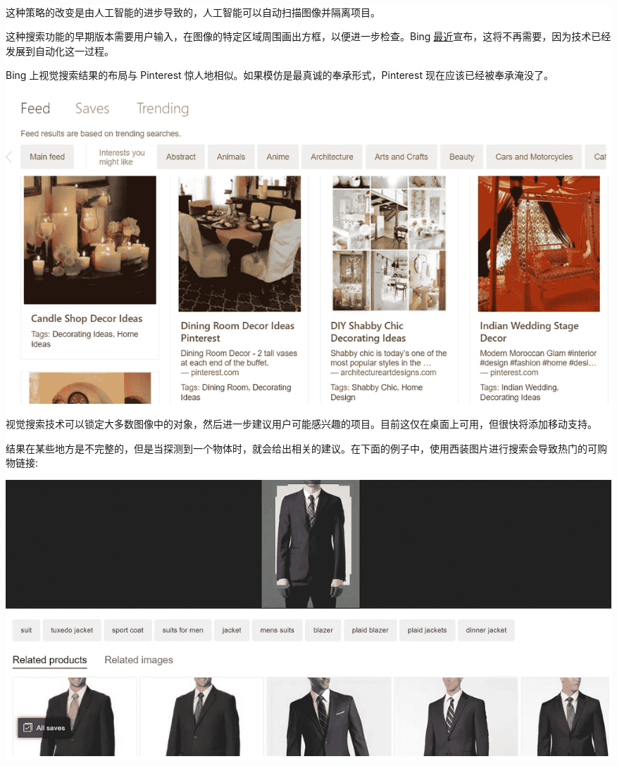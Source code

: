 这种策略的改变是由人工智能的进步导致的，人工智能可以自动扫描图像并隔离项目。

这种搜索功能的早期版本需要用户输入，在图像的特定区域周围画出方框，以便进一步检查。Bing [最近](https://blogs.bing.com/search-quality-insights/2017-09/Object-Detection-in-Visual-Search)宣布，这将不再需要，因为技术已经发展到自动化这一过程。

Bing 上视觉搜索结果的布局与 Pinterest 惊人地相似。如果模仿是最真诚的奉承形式，Pinterest 现在应该已经被奉承淹没了。

![](img/7f912f08ced457563751a50b3c47f531.png)

视觉搜索技术可以锁定大多数图像中的对象，然后进一步建议用户可能感兴趣的项目。目前这仅在桌面上可用，但很快将添加移动支持。

结果在某些地方是不完整的，但是当探测到一个物体时，就会给出相关的建议。在下面的例子中，使用西装图片进行搜索会导致热门的可购物链接:

![](img/14eab98304f7e043d54f4ea8f6af2e60.png)

